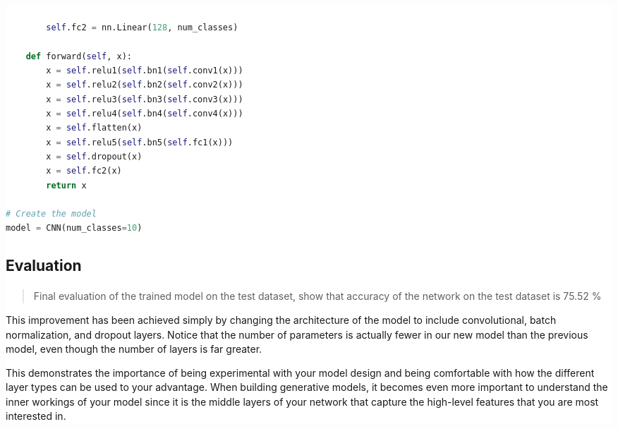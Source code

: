 ```python
        
        self.fc2 = nn.Linear(128, num_classes)

    def forward(self, x):
        x = self.relu1(self.bn1(self.conv1(x)))
        x = self.relu2(self.bn2(self.conv2(x)))
        x = self.relu3(self.bn3(self.conv3(x)))
        x = self.relu4(self.bn4(self.conv4(x)))
        x = self.flatten(x)
        x = self.relu5(self.bn5(self.fc1(x)))
        x = self.dropout(x)
        x = self.fc2(x)
        return x

# Create the model
model = CNN(num_classes=10)
```

## Evaluation

> Final evaluation of the trained model on the test dataset, show that accuracy of the network on the test dataset is 75.52 %

This improvement has been achieved simply by changing the architecture of the model to include convolutional, batch normalization, and dropout layers. Notice that the number of parameters is actually fewer in our new model than the previous model, even though the number of layers is far greater. 

This demonstrates the importance of being experimental with your model design and being comfortable with how the different layer types can be used to your advantage. When building generative models, it becomes even more important to understand the inner workings of your model since it is the middle layers of your network that capture the high-level features that you are most interested in.
